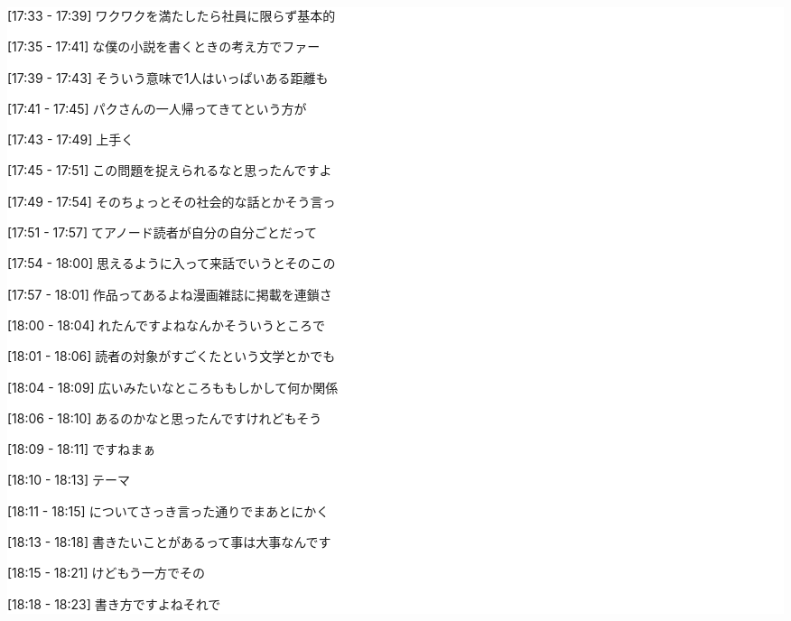 [17:33 - 17:39]
ワクワクを満たしたら社員に限らず基本的

[17:35 - 17:41]
な僕の小説を書くときの考え方でファー

[17:39 - 17:43]
そういう意味で1人はいっぱいある距離も

[17:41 - 17:45]
パクさんの一人帰ってきてという方が

[17:43 - 17:49]
上手く

[17:45 - 17:51]
この問題を捉えられるなと思ったんですよ

[17:49 - 17:54]
そのちょっとその社会的な話とかそう言っ

[17:51 - 17:57]
てアノード読者が自分の自分ごとだって

[17:54 - 18:00]
思えるように入って来話でいうとそのこの

[17:57 - 18:01]
作品ってあるよね漫画雑誌に掲載を連鎖さ

[18:00 - 18:04]
れたんですよねなんかそういうところで

[18:01 - 18:06]
読者の対象がすごくたという文学とかでも

[18:04 - 18:09]
広いみたいなところももしかして何か関係

[18:06 - 18:10]
あるのかなと思ったんですけれどもそう

[18:09 - 18:11]
ですねまぁ

[18:10 - 18:13]
テーマ

[18:11 - 18:15]
についてさっき言った通りでまあとにかく

[18:13 - 18:18]
書きたいことがあるって事は大事なんです

[18:15 - 18:21]
けどもう一方でその

[18:18 - 18:23]
書き方ですよねそれで
